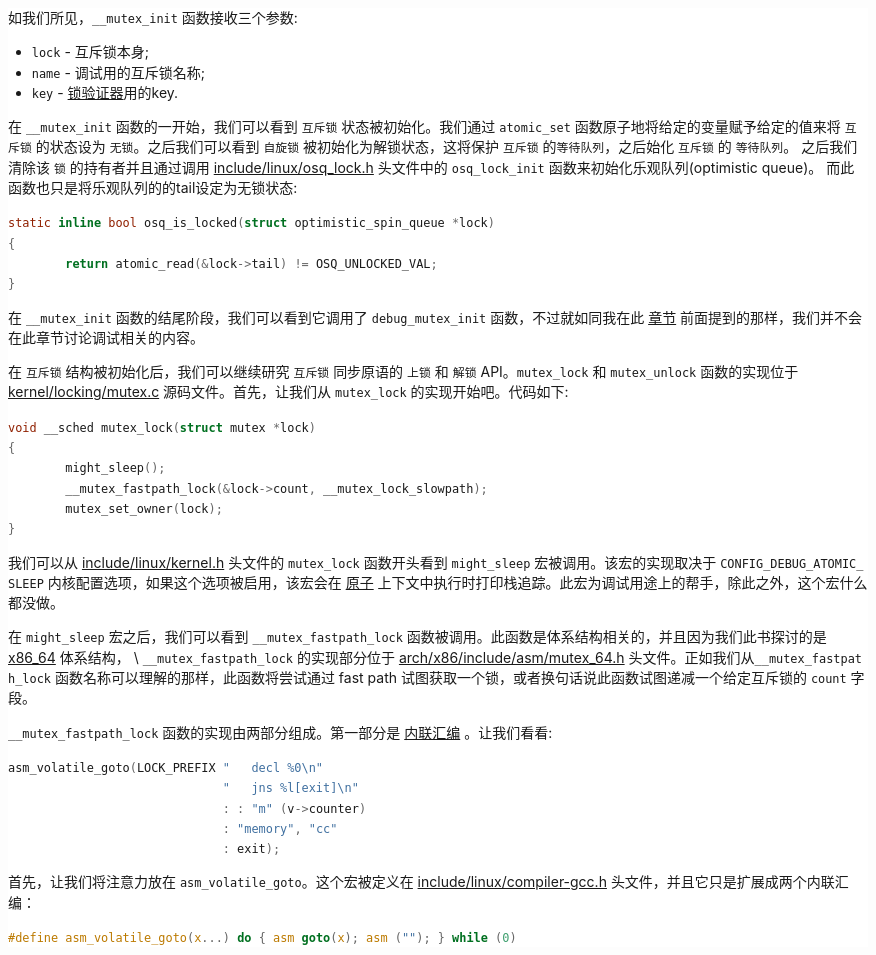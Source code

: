 如我们所见，`__mutex_init` 函数接收三个参数:

* `lock` - 互斥锁本身;
* `name` - 调试用的互斥锁名称;
* `key`  -  [锁验证器](https://www.kernel.org/doc/Documentation/locking/lockdep-design.txt)用的key.

在 `__mutex_init` 函数的一开始，我们可以看到 `互斥锁` 状态被初始化。我们通过 `atomic_set` 函数原子地将给定的变量赋予给定的值来将 `互斥锁` 的状态设为 `无锁`。之后我们可以看到 `自旋锁` 被初始化为解锁状态，这将保护 `互斥锁` 的`等待队列`，之后始化 `互斥锁` 的 `等待队列`。 之后我们清除该 `锁` 的持有者并且通过调用 [include/linux/osq_lock.h](https://github.com/torvalds/linux/blob/master/include/linux/osq_lock.h) 头文件中的 `osq_lock_init` 函数来初始化乐观队列(optimistic queue)。 而此函数也只是将乐观队列的的tail设定为无锁状态:

```C
static inline bool osq_is_locked(struct optimistic_spin_queue *lock)
{
        return atomic_read(&lock->tail) != OSQ_UNLOCKED_VAL;
}
```

在 `__mutex_init` 函数的结尾阶段，我们可以看到它调用了 `debug_mutex_init` 函数，不过就如同我在此 [章节](https://xinqiu.gitbooks.io/linux-insides-cn/content/SyncPrim/) 前面提到的那样，我们并不会在此章节讨论调试相关的内容。

在 `互斥锁` 结构被初始化后，我们可以继续研究 `互斥锁` 同步原语的 `上锁` 和 `解锁` API。`mutex_lock` 和 `mutex_unlock` 函数的实现位于 [kernel/locking/mutex.c](https://github.com/torvalds/linux/blob/master/kernel/locking/mutex.c) 源码文件。首先，让我们从 `mutex_lock` 的实现开始吧。代码如下:

```C
void __sched mutex_lock(struct mutex *lock)
{
        might_sleep();
        __mutex_fastpath_lock(&lock->count, __mutex_lock_slowpath);
        mutex_set_owner(lock);
}
```

我们可以从 [include/linux/kernel.h](https://github.com/torvalds/linux/blob/master/include/linux/kernel.h) 头文件的 `mutex_lock` 函数开头看到 `might_sleep` 宏被调用。该宏的实现取决于 `CONFIG_DEBUG_ATOMIC_SLEEP` 内核配置选项，如果这个选项被启用，该宏会在 [原子](https://en.wikipedia.org/wiki/Linearizability) 上下文中执行时打印栈追踪。此宏为调试用途上的帮手，除此之外，这个宏什么都没做。

在 `might_sleep` 宏之后，我们可以看到 `__mutex_fastpath_lock` 函数被调用。此函数是体系结构相关的，并且因为我们此书探讨的是 [x86_64](https://en.wikipedia.org/wiki/X86-64) 体系结构， \ `__mutex_fastpath_lock` 的实现部分位于 [arch/x86/include/asm/mutex_64.h](https://github.com/torvalds/linux/blob/master/arch/x86/include/asm/mutex_64.h) 头文件。正如我们从`__mutex_fastpath_lock` 函数名称可以理解的那样，此函数将尝试通过 fast path 试图获取一个锁，或者换句话说此函数试图递减一个给定互斥锁的 `count` 字段。

`__mutex_fastpath_lock` 函数的实现由两部分组成。第一部分是 [内联汇编](https://xinqiu.gitbooks.io/linux-insides-cn/content/Theory/linux-theory-3.html) 。让我们看看:

```C
asm_volatile_goto(LOCK_PREFIX "   decl %0\n"
                              "   jns %l[exit]\n"
                              : : "m" (v->counter)
                              : "memory", "cc"
                              : exit);
```

首先，让我们将注意力放在 `asm_volatile_goto`。这个宏被定义在 [include/linux/compiler-gcc.h](https://github.com/torvalds/linux/blob/master/include/linux/compiler-gcc.h) 头文件，并且它只是扩展成两个内联汇编：

```C
#define asm_volatile_goto(x...) do { asm goto(x); asm (""); } while (0)
```
